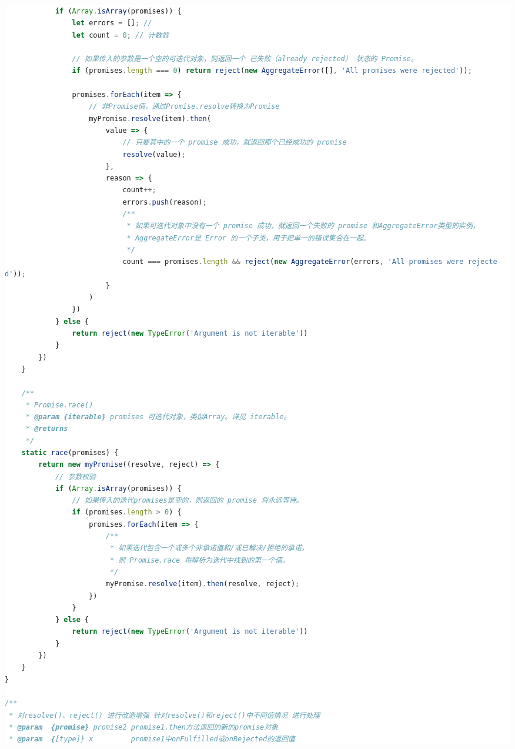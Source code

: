 ```js
            if (Array.isArray(promises)) {
                let errors = []; // 
                let count = 0; // 计数器

                // 如果传入的参数是一个空的可迭代对象，则返回一个 已失败（already rejected） 状态的 Promise。
                if (promises.length === 0) return reject(new AggregateError([], 'All promises were rejected'));

                promises.forEach(item => {
                    // 非Promise值，通过Promise.resolve转换为Promise
                    myPromise.resolve(item).then(
                        value => {
                            // 只要其中的一个 promise 成功，就返回那个已经成功的 promise 
                            resolve(value);
                        },
                        reason => {
                            count++;
                            errors.push(reason);
                            /**
                             * 如果可迭代对象中没有一个 promise 成功，就返回一个失败的 promise 和AggregateError类型的实例，
                             * AggregateError是 Error 的一个子类，用于把单一的错误集合在一起。
                             */
                            count === promises.length && reject(new AggregateError(errors, 'All promises were rejected'));
                        }
                    )
                })
            } else {
                return reject(new TypeError('Argument is not iterable'))
            }
        })
    }

    /**
     * Promise.race()
     * @param {iterable} promises 可迭代对象，类似Array。详见 iterable。
     * @returns 
     */
    static race(promises) {
        return new myPromise((resolve, reject) => {
            // 参数校验
            if (Array.isArray(promises)) {
                // 如果传入的迭代promises是空的，则返回的 promise 将永远等待。
                if (promises.length > 0) {
                    promises.forEach(item => {
                        /**
                         * 如果迭代包含一个或多个非承诺值和/或已解决/拒绝的承诺，
                         * 则 Promise.race 将解析为迭代中找到的第一个值。
                         */
                        myPromise.resolve(item).then(resolve, reject);
                    })
                }
            } else {
                return reject(new TypeError('Argument is not iterable'))
            }
        })
    }
}

/**
 * 对resolve()、reject() 进行改造增强 针对resolve()和reject()中不同值情况 进行处理
 * @param  {promise} promise2 promise1.then方法返回的新的promise对象
 * @param  {[type]} x         promise1中onFulfilled或onRejected的返回值
```